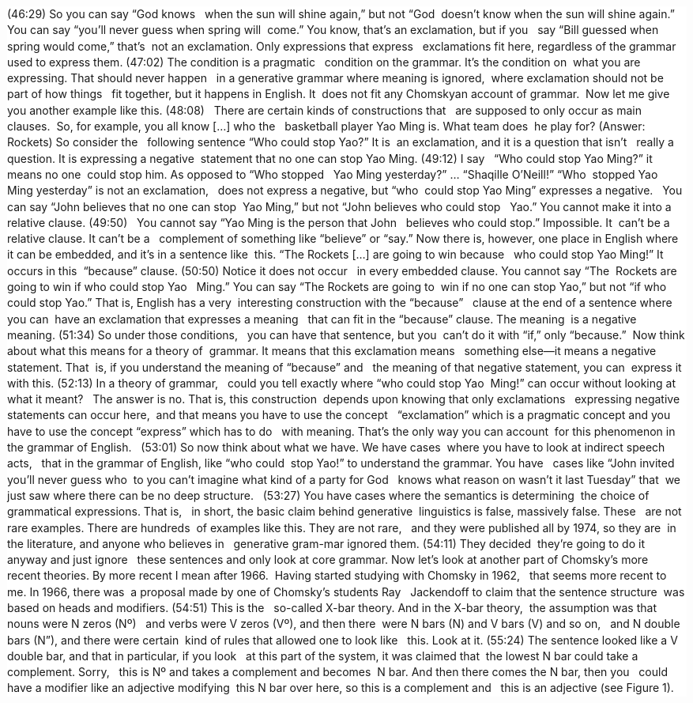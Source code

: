 (46:29) So you can say “God knows   when the sun will shine again,” but not “God  doesn’t know when the sun will shine again.”   You can say “you’ll never guess when spring will  come.” You know, that’s an exclamation, but if you   say “Bill guessed when spring would come,” that’s  not an exclamation. Only expressions that express   exclamations fit here, regardless of the grammar  used to express them.
(47:02) The condition is a pragmatic   condition on the grammar. It’s the condition on  what you are expressing. That should never happen   in a generative grammar where meaning is ignored,  where exclamation should not be part of how things   fit together, but it happens in English. It  does not fit any Chomskyan account of grammar.  Now let me give you another example like this.
(48:08)   There are certain kinds of constructions that   are supposed to only occur as main clauses.  So, for example, you all know […] who the   basketball player Yao Ming is. What team does  he play for? (Answer: Rockets) So consider the   following sentence “Who could stop Yao?” It is  an exclamation, and it is a question that isn’t   really a question. It is expressing a negative  statement that no one can stop Yao Ming.
(49:12) I say   “Who could stop Yao Ming?” it means no one  could stop him. As opposed to “Who stopped   Yao Ming yesterday?” … “Shaqille O’Neill!” “Who  stopped Yao Ming yesterday” is not an exclamation,   does not express a negative, but “who  could stop Yao Ming” expresses a negative.   You can say “John believes that no one can stop  Yao Ming,” but not “John believes who could stop   Yao.” You cannot make it into a relative clause.
(49:50)   You cannot say “Yao Ming is the person that John   believes who could stop.” Impossible. It  can’t be a relative clause. It can’t be a   complement of something like “believe” or “say.” Now there is, however, one place in English where   it can be embedded, and it’s in a sentence like  this. “The Rockets […] are going to win because   who could stop Yao Ming!” It occurs in this  “because” clause.
(50:50) Notice it does not occur   in every embedded clause. You cannot say “The  Rockets are going to win if who could stop Yao   Ming.” You can say “The Rockets are going to  win if no one can stop Yao,” but not “if who   could stop Yao.” That is, English has a very  interesting construction with the “because”   clause at the end of a sentence where you can  have an exclamation that expresses a meaning   that can fit in the “because” clause. The meaning  is a negative meaning.
(51:34) So under those conditions,   you can have that sentence, but you  can’t do it with “if,” only “because.”  Now think about what this means for a theory of  grammar. It means that this exclamation means   something else—it means a negative statement. That  is, if you understand the meaning of “because” and   the meaning of that negative statement, you can  express it with this.
(52:13) In a theory of grammar,   could you tell exactly where “who could stop Yao  Ming!” can occur without looking at what it meant?   The answer is no. That is, this construction  depends upon knowing that only exclamations   expressing negative statements can occur here,  and that means you have to use the concept   “exclamation” which is a pragmatic concept and you  have to use the concept “express” which has to do   with meaning. That’s the only way you can account  for this phenomenon in the grammar of English.  
(53:01) So now think about what we have. We have cases  where you have to look at indirect speech acts,   that in the grammar of English, like “who could  stop Yao!” to understand the grammar. You have   cases like “John invited you’ll never guess who  to you can’t imagine what kind of a party for God   knows what reason on wasn’t it last Tuesday” that  we just saw where there can be no deep structure.  
(53:27) You have cases where the semantics is determining  the choice of grammatical expressions. That is,   in short, the basic claim behind generative  linguistics is false, massively false. These   are not rare examples. There are hundreds  of examples like this. They are not rare,   and they were published all by 1974, so they are  in the literature, and anyone who believes in   generative gram-mar ignored them.
(54:11) They decided  they’re going to do it anyway and just ignore   these sentences and only look at core grammar. Now let’s look at another part of Chomsky’s more   recent theories. By more recent I mean after 1966.  Having started studying with Chomsky in 1962,   that seems more recent to me. In 1966, there was  a proposal made by one of Chomsky’s students Ray   Jackendoff to claim that the sentence structure  was based on heads and modifiers.
(54:51) This is the   so-called X-bar theory. And in the X-bar theory,  the assumption was that nouns were N zeros (Nº)   and verbs were V zeros (Vº), and then there  were N bars (N) and V bars (V) and so on,   and N double bars (N”), and there were certain  kind of rules that allowed one to look like   this. Look at it.
(55:24) The sentence looked like a V  double bar, and that in particular, if you look   at this part of the system, it was claimed that  the lowest N bar could take a complement. Sorry,   this is Nº and takes a complement and becomes  N bar. And then there comes the N bar, then you   could have a modifier like an adjective modifying  this N bar over here, so this is a complement and   this is an adjective (see Figure 1).